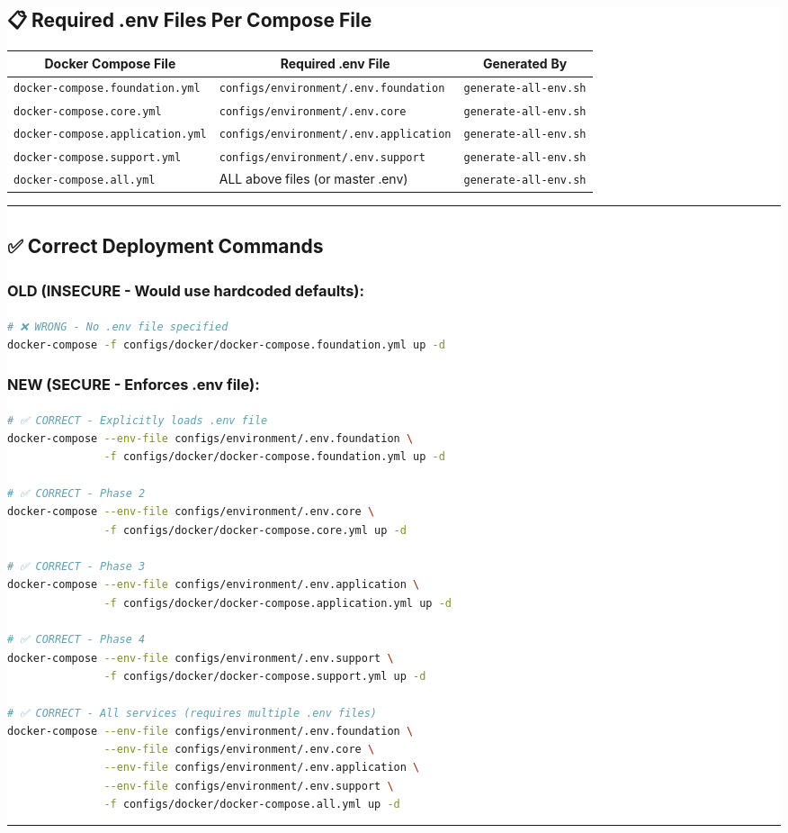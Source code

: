 
## 📋 Required .env Files Per Compose File

| Docker Compose File | Required .env File | Generated By |
|--------------------|--------------------|--------------|
| `docker-compose.foundation.yml` | `configs/environment/.env.foundation` | `generate-all-env.sh` |
| `docker-compose.core.yml` | `configs/environment/.env.core` | `generate-all-env.sh` |
| `docker-compose.application.yml` | `configs/environment/.env.application` | `generate-all-env.sh` |
| `docker-compose.support.yml` | `configs/environment/.env.support` | `generate-all-env.sh` |
| `docker-compose.all.yml` | ALL above files (or master .env) | `generate-all-env.sh` |

---

## ✅ Correct Deployment Commands

### OLD (INSECURE - Would use hardcoded defaults):
```bash
# ❌ WRONG - No .env file specified
docker-compose -f configs/docker/docker-compose.foundation.yml up -d
```

### NEW (SECURE - Enforces .env file):
```bash
# ✅ CORRECT - Explicitly loads .env file
docker-compose --env-file configs/environment/.env.foundation \
               -f configs/docker/docker-compose.foundation.yml up -d

# ✅ CORRECT - Phase 2
docker-compose --env-file configs/environment/.env.core \
               -f configs/docker/docker-compose.core.yml up -d

# ✅ CORRECT - Phase 3
docker-compose --env-file configs/environment/.env.application \
               -f configs/docker/docker-compose.application.yml up -d

# ✅ CORRECT - Phase 4
docker-compose --env-file configs/environment/.env.support \
               -f configs/docker/docker-compose.support.yml up -d

# ✅ CORRECT - All services (requires multiple .env files)
docker-compose --env-file configs/environment/.env.foundation \
               --env-file configs/environment/.env.core \
               --env-file configs/environment/.env.application \
               --env-file configs/environment/.env.support \
               -f configs/docker/docker-compose.all.yml up -d
```

---
